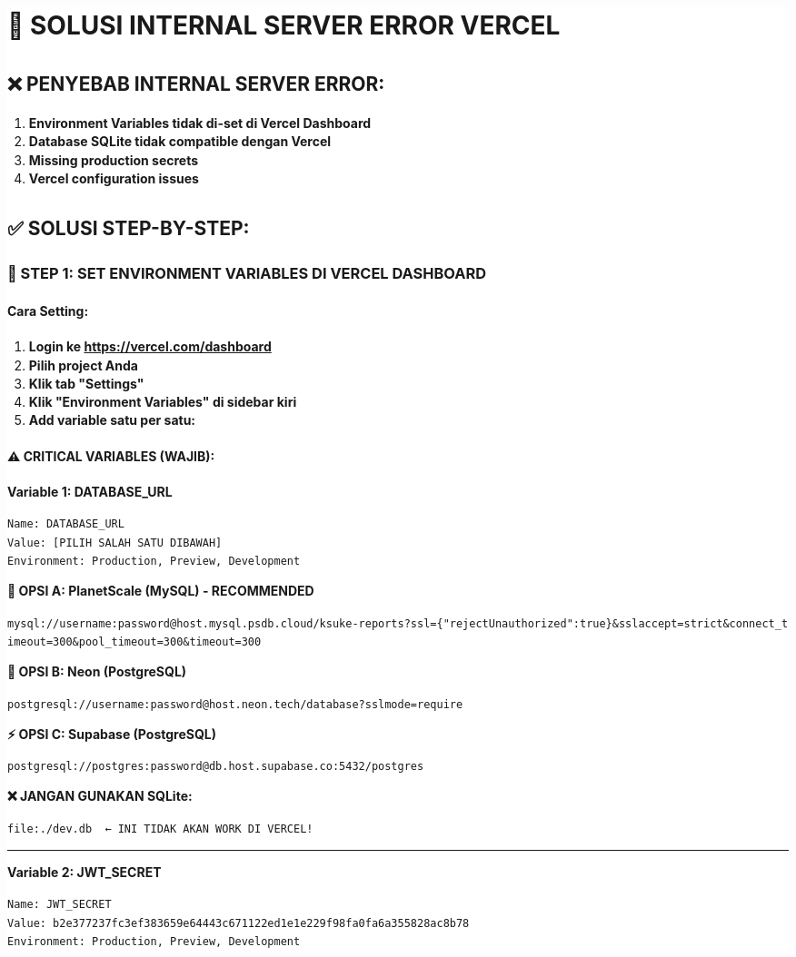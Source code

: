 🚨 SOLUSI INTERNAL SERVER ERROR VERCEL
===========================================

## ❌ PENYEBAB INTERNAL SERVER ERROR:

1. **Environment Variables tidak di-set di Vercel Dashboard**
2. **Database SQLite tidak compatible dengan Vercel**
3. **Missing production secrets**
4. **Vercel configuration issues**

## ✅ SOLUSI STEP-BY-STEP:

### 🔧 STEP 1: SET ENVIRONMENT VARIABLES DI VERCEL DASHBOARD

#### Cara Setting:
1. **Login ke https://vercel.com/dashboard**
2. **Pilih project Anda**
3. **Klik tab "Settings"**
4. **Klik "Environment Variables" di sidebar kiri**
5. **Add variable satu per satu:**

#### ⚠️ CRITICAL VARIABLES (WAJIB):

**Variable 1: DATABASE_URL**
```
Name: DATABASE_URL
Value: [PILIH SALAH SATU DIBAWAH]
Environment: Production, Preview, Development
```

**🌟 OPSI A: PlanetScale (MySQL) - RECOMMENDED**
```
mysql://username:password@host.mysql.psdb.cloud/ksuke-reports?ssl={"rejectUnauthorized":true}&sslaccept=strict&connect_timeout=300&pool_timeout=300&timeout=300
```

**🐘 OPSI B: Neon (PostgreSQL)**
```
postgresql://username:password@host.neon.tech/database?sslmode=require
```

**⚡ OPSI C: Supabase (PostgreSQL)**
```
postgresql://postgres:password@db.host.supabase.co:5432/postgres
```

**❌ JANGAN GUNAKAN SQLite:**
```
file:./dev.db  ← INI TIDAK AKAN WORK DI VERCEL!
```

---

**Variable 2: JWT_SECRET**
```
Name: JWT_SECRET  
Value: b2e377237fc3ef383659e64443c671122ed1e1e229f98fa0fa6a355828ac8b78
Environment: Production, Preview, Development
```
